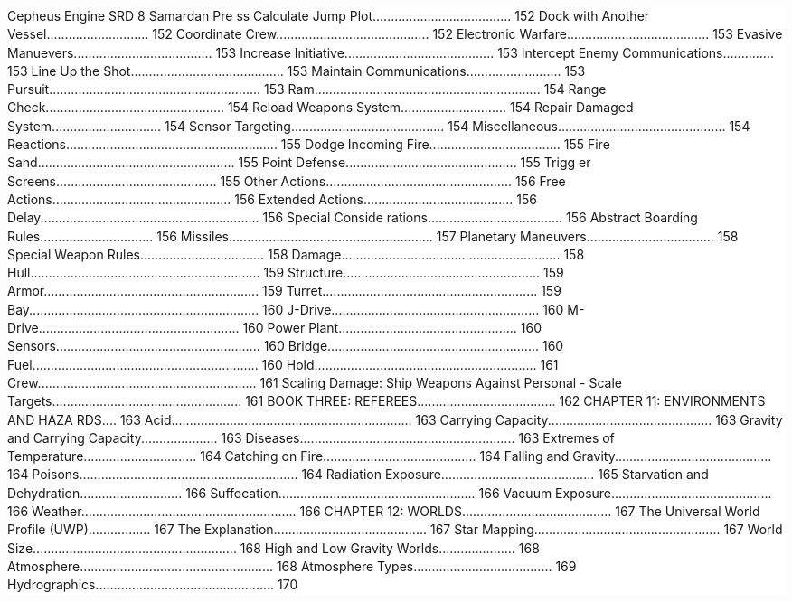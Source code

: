Cepheus Engine SRD 8 Samardan Pre ss Calculate Jump Plot...................................... 152 Dock with Another Vessel............................ 152 Coordinate Crew.......................................... 152 Electronic Warfare....................................... 153 Evasive Manuevers...................................... 153 Increase Initiative......................................... 153 Intercept Enemy Communications.............. 153 Line Up the Shot.......................................... 153 Maintain Communications.......................... 153 Pursuit.......................................................... 153 Ram.............................................................. 154 Range Check................................................. 154 Reload Weapons System............................. 154 Repair Damaged System.............................. 154 Sensor Targeting.......................................... 154 Miscellaneous.............................................. 154 Reactions.......................................................... 155 Dodge Incoming Fire.................................... 155 Fire Sand...................................................... 155 Point Defense............................................... 155 Trigg er Screens............................................ 155 Other Actions................................................... 156 Free Actions................................................. 156 Extended Actions......................................... 156 Delay............................................................ 156 Special Conside rations..................................... 156 Abstract Boarding Rules............................... 156 Missiles........................................................ 157 Planetary Maneuvers................................... 158 Special Weapon Rules.................................. 158 Damage............................................................ 158 Hull............................................................... 159 Structure...................................................... 159 Armor........................................................... 159 Turret........................................................... 159 Bay............................................................... 160 J-Drive......................................................... 160 M-Drive....................................................... 160 Power Plant................................................. 160 Sensors........................................................ 160 Bridge.......................................................... 160 Fuel.............................................................. 160 Hold............................................................. 161 Crew............................................................ 161 Scaling Damage: Ship Weapons Against Personal - Scale Targets.................................................... 161 BOOK THREE: REFEREES...................................... 162 CHAPTER 11: ENVIRONMENTS AND HAZA RDS.... 163 Acid.................................................................. 163 Carrying Capacity............................................. 163 Gravity and Carrying Capacity..................... 163 Diseases........................................................... 163 Extremes of Temperature............................... 164 Catching on Fire.......................................... 164 Falling and Gravity........................................... 164 Poisons............................................................ 164 Radiation Exposure.......................................... 165 Starvation and Dehydration............................ 166 Suffocation...................................................... 166 Vacuum Exposure............................................ 166 Weather........................................................... 166 CHAPTER 12: WORLDS......................................... 167 The Universal World Profile (UWP)................. 167 The Explanation.......................................... 167 Star Mapping................................................... 167 World Size........................................................ 168 High and Low Gravity Worlds..................... 168 Atmosphere..................................................... 168 Atmosphere Types...................................... 169 Hydrographics................................................. 170
